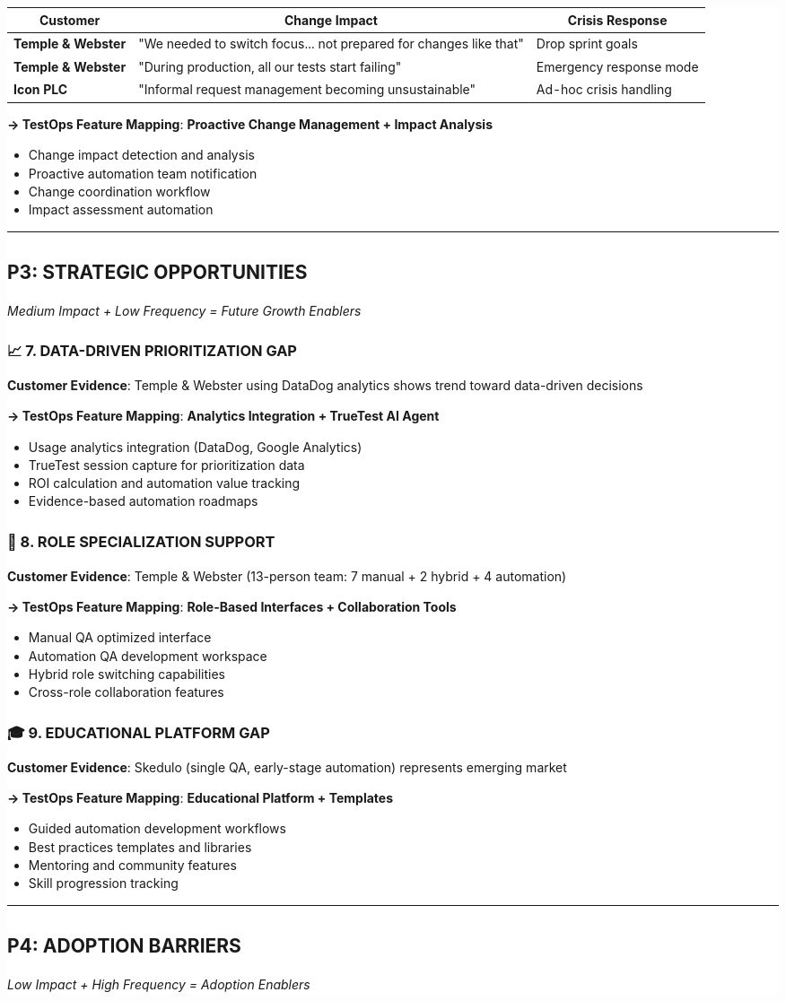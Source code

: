 | **Customer** | **Change Impact** | **Crisis Response** |
|--------------|------------------|-------------------|
| **Temple & Webster** | "We needed to switch focus... not prepared for changes like that" | Drop sprint goals |
| **Temple & Webster** | "During production, all our tests start failing" | Emergency response mode |
| **Icon PLC** | "Informal request management becoming unsustainable" | Ad-hoc crisis handling |

**→ TestOps Feature Mapping**: **Proactive Change Management + Impact Analysis**
- Change impact detection and analysis
- Proactive automation team notification
- Change coordination workflow
- Impact assessment automation

---

## **P3: STRATEGIC OPPORTUNITIES**
*Medium Impact + Low Frequency = Future Growth Enablers*

### **📈 7. DATA-DRIVEN PRIORITIZATION GAP**
**Customer Evidence**: Temple & Webster using DataDog analytics shows trend toward data-driven decisions

**→ TestOps Feature Mapping**: **Analytics Integration + TrueTest AI Agent**
- Usage analytics integration (DataDog, Google Analytics)
- TrueTest session capture for prioritization data
- ROI calculation and automation value tracking
- Evidence-based automation roadmaps

### **👥 8. ROLE SPECIALIZATION SUPPORT**
**Customer Evidence**: Temple & Webster (13-person team: 7 manual + 2 hybrid + 4 automation)

**→ TestOps Feature Mapping**: **Role-Based Interfaces + Collaboration Tools**
- Manual QA optimized interface
- Automation QA development workspace
- Hybrid role switching capabilities
- Cross-role collaboration features

### **🎓 9. EDUCATIONAL PLATFORM GAP**
**Customer Evidence**: Skedulo (single QA, early-stage automation) represents emerging market

**→ TestOps Feature Mapping**: **Educational Platform + Templates**
- Guided automation development workflows
- Best practices templates and libraries
- Mentoring and community features
- Skill progression tracking

---

## **P4: ADOPTION BARRIERS**
*Low Impact + High Frequency = Adoption Enablers*
